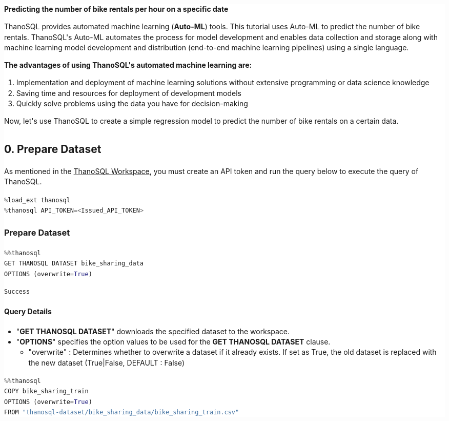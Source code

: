 __Predicting the number of bike rentals per hour on a specific date__

ThanoSQL provides automated machine learning (__Auto-ML__) tools. This tutorial uses Auto-ML to predict the number of bike rentals. ThanoSQL's Auto-ML automates the process for model development and enables data collection and storage along with machine learning model development and distribution (end-to-end machine learning pipelines) using a single language.

__The advantages of using ThanoSQL's automated machine learning are:__

1. Implementation and deployment of machine learning solutions without extensive programming or data science knowledge
2. Saving time and resources for deployment of development models
3. Quickly solve problems using the data you have for decision-making

Now, let's use ThanoSQL to create a simple regression model to predict the number of bike rentals on a certain data.

## __0. Prepare Dataset__

As mentioned in the [ThanoSQL Workspace](https://docs.thanosql.ai/en/getting_started/how_to_use_ThanoSQL/#5-thanosql-workspace), you must create an API token and run the query below to execute the query of ThanoSQL. 


```python
%load_ext thanosql
%thanosql API_TOKEN=<Issued_API_TOKEN>
```

### __Prepare Dataset__


```python
%%thanosql
GET THANOSQL DATASET bike_sharing_data
OPTIONS (overwrite=True)
```

    Success


<div class="admonition note">
    <h4 class="admonition-title">Query Details</h4>
    <ul>
        <li>"<strong>GET THANOSQL DATASET</strong>" downloads the specified dataset to the workspace. </li>
        <li>"<strong>OPTIONS</strong>" specifies the option values to be used for the <strong>GET THANOSQL DATASET</strong> clause.
        <ul>
            <li>"overwrite" : Determines whether to overwrite a dataset if it already exists. If set as True, the old dataset is replaced with the new dataset (True|False, DEFAULT : False) </li>
        </ul>
        </li>
    </ul>
</div>


```python
%%thanosql
COPY bike_sharing_train 
OPTIONS (overwrite=True)
FROM "thanosql-dataset/bike_sharing_data/bike_sharing_train.csv"
```
